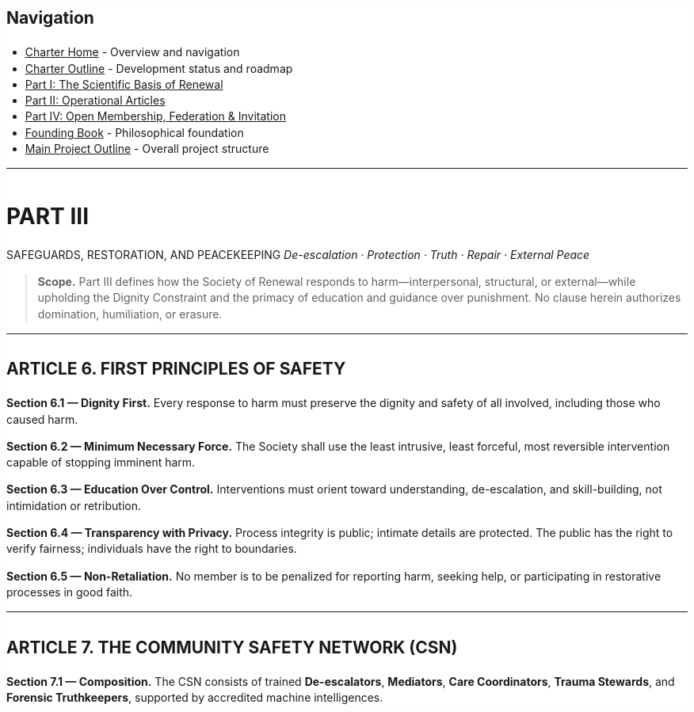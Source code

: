 ## Navigation

- [Charter Home](README.md) - Overview and navigation
- [Charter Outline](outline.md) - Development status and roadmap
- [Part I: The Scientific Basis of Renewal](Part%20I.md)
- [Part II: Operational Articles](Part%20II.md)
- [Part IV: Open Membership, Federation & Invitation](Part%20IV.md)
- [Founding Book](../founding-book/README.md) - Philosophical foundation
- [Main Project Outline](../content/README.md) - Overall project structure

---

# PART III

SAFEGUARDS, RESTORATION, AND PEACEKEEPING
_De-escalation · Protection · Truth · Repair · External Peace_

> **Scope.** Part III defines how the Society of Renewal responds to harm—interpersonal, structural, or external—while upholding the Dignity Constraint and the primacy of education and guidance over punishment. No clause herein authorizes domination, humiliation, or erasure.

---

## ARTICLE 6. FIRST PRINCIPLES OF SAFETY

**Section 6.1 — Dignity First.**
Every response to harm must preserve the dignity and safety of all involved, including those who caused harm.

**Section 6.2 — Minimum Necessary Force.**
The Society shall use the least intrusive, least forceful, most reversible intervention capable of stopping imminent harm.

**Section 6.3 — Education Over Control.**
Interventions must orient toward understanding, de-escalation, and skill-building, not intimidation or retribution.

**Section 6.4 — Transparency with Privacy.**
Process integrity is public; intimate details are protected. The public has the right to verify fairness; individuals have the right to boundaries.

**Section 6.5 — Non-Retaliation.**
No member is to be penalized for reporting harm, seeking help, or participating in restorative processes in good faith.

---

## ARTICLE 7. THE COMMUNITY SAFETY NETWORK (CSN)

**Section 7.1 — Composition.**
The CSN consists of trained **De-escalators**, **Mediators**, **Care Coordinators**, **Trauma Stewards**, and **Forensic Truthkeepers**, supported by accredited machine intelligences.
